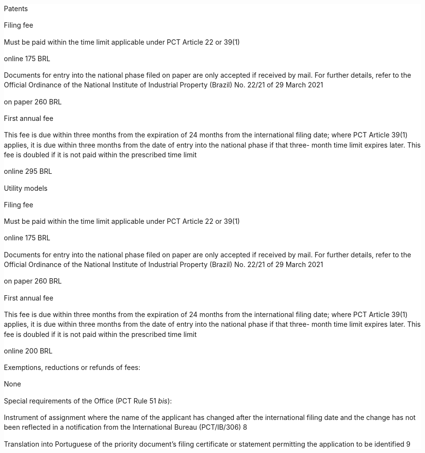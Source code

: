 Patents

Filing fee

Must be paid within the time limit applicable under PCT Article 22 or 39(1)

online 175 BRL

Documents for entry into the national phase filed on paper are only accepted
if received by mail. For further details, refer to the Official Ordinance of
the National Institute of Industrial Property (Brazil) No. 22/21 of 29 March
2021

on paper 260 BRL

First annual fee

This fee is due within three months from the expiration of 24 months from the
international filing date; where PCT Article 39(1) applies, it is due within
three months from the date of entry into the national phase if that three-
month time limit expires later. This fee is doubled if it is not paid within
the prescribed time limit

online 295 BRL

Utility models

Filing fee

Must be paid within the time limit applicable under PCT Article 22 or 39(1)

online 175 BRL

Documents for entry into the national phase filed on paper are only accepted
if received by mail. For further details, refer to the Official Ordinance of
the National Institute of Industrial Property (Brazil) No. 22/21 of 29 March
2021

on paper 260 BRL

First annual fee

This fee is due within three months from the expiration of 24 months from the
international filing date; where PCT Article 39(1) applies, it is due within
three months from the date of entry into the national phase if that three-
month time limit expires later. This fee is doubled if it is not paid within
the prescribed time limit

online 200 BRL

Exemptions, reductions or refunds of fees:

None

Special requirements of the Office (PCT Rule 51 _bis_):

Instrument of assignment where the name of the applicant has changed after the
international filing date and the change has not been reflected in a
notification from the International Bureau (PCT/IB/306) 8

Translation into Portuguese of the priority document’s filing certificate or
statement permitting the application to be identified 9
